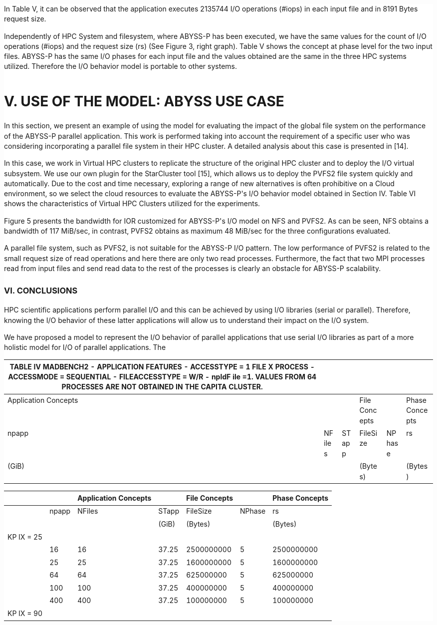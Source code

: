 In Table V, it can be observed that the application executes 2135744 I/O operations (#iops) in each input file and in 8191 Bytes request size.

Independently of HPC System and filesystem, where ABYSS-P has been executed, we have the same values for the count of I/O operations (#iops) and the request size (rs) (See Figure 3, right graph). Table V shows the concept at phase level for the two input files. ABYSS-P has the same I/O phases for each input file and the values obtained are the same in the three HPC systems utilized. Therefore the I/O behavior model is portable to other systems.

# V. USE OF THE MODEL: ABYSS USE CASE

In this section, we present an example of using the model for evaluating the impact of the global file system on the performance of the ABYSS-P parallel application. This work is performed taking into account the requirement of a specific user who was considering incorporating a parallel file system in their HPC cluster. A detailed analysis about this case is presented in [14].

In this case, we work in Virtual HPC clusters to replicate the structure of the original HPC cluster and to deploy the I/O virtual subsystem. We use our own plugin for the StarCluster tool [15], which allows us to deploy the PVFS2 file system quickly and automatically. Due to the cost and time necessary, exploring a range of new alternatives is often prohibitive on a Cloud environment, so we select the cloud resources to evaluate the ABYSS-P's I/O behavior model obtained in Section IV. Table VI shows the characteristics of Virtual HPC Clusters utilized for the experiments.

Figure 5 presents the bandwidth for IOR customized for ABYSS-P's I/O model on NFS and PVFS2. As can be seen, NFS obtains a bandwidth of 117 MiB/sec, in contrast, PVFS2 obtains as maximum 48 MiB/sec for the three configurations evaluated.

A parallel file system, such as PVFS2, is not suitable for the ABYSS-P I/O pattern. The low performance of PVFS2 is related to the small request size of read operations and here there are only two read processes. Furthermore, the fact that two MPI processes read from input files and send read data to the rest of the processes is clearly an obstacle for ABYSS-P scalability.

### VI. CONCLUSIONS

HPC scientific applications perform parallel I/O and this can be achieved by using I/O libraries (serial or parallel). Therefore, knowing the I/O behavior of these latter applications will allow us to understand their impact on the I/O system.

We have proposed a model to represent the I/O behavior of parallel applications that use serial I/O libraries as part of a more holistic model for I/O of parallel applications. The

| TABLE IV MADBENCH2 - APPLICATION FEATURES - ACCESSTYPE = 1 FILE X PROCESS - ACCESSMODE = SEQUENTIAL - FILEACCESSTYPE = W/R - npIdF ile =1. VALUES FROM 64 PROCESSES ARE NOT OBTAINED IN THE CAPITA CLUSTER. |  |  |  |  |  |
| --- | --- | --- | --- | --- | --- |
| Application Concepts |  |  | File Concepts |  | Phase Concepts |
| npapp | NFiles | STapp | FileSize | NPhase | rs |
| (GiB) |  |  | (Bytes) |  | (Bytes) |

|  |  | Application Concepts |  | File Concepts |  | Phase Concepts |
| --- | --- | --- | --- | --- | --- | --- |
|  | npapp | NFiles | STapp | FileSize | NPhase | rs |
|  |  |  | (GiB) | (Bytes) |  | (Bytes) |
| KP IX = 25 |  |  |  |  |  |  |
|  | 16 | 16 | 37.25 | 2500000000 | 5 | 2500000000 |
|  | 25 | 25 | 37.25 | 1600000000 | 5 | 1600000000 |
|  | 64 | 64 | 37.25 | 625000000 | 5 | 625000000 |
|  | 100 | 100 | 37.25 | 400000000 | 5 | 400000000 |
|  | 400 | 400 | 37.25 | 100000000 | 5 | 100000000 |
| KP IX = 90 |  |  |  |  |  |  |